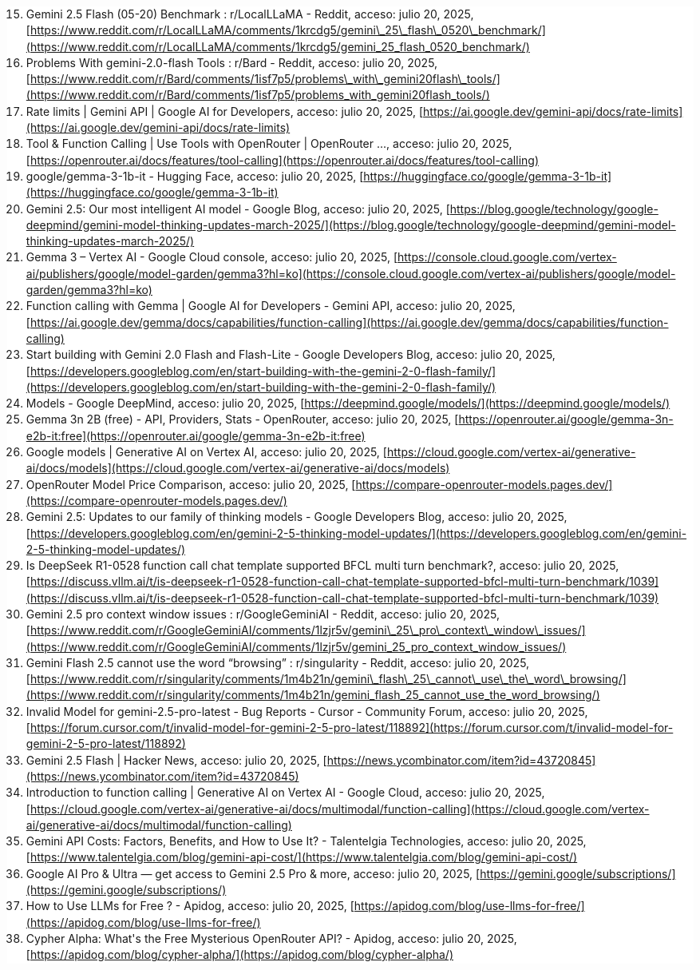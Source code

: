 15. Gemini 2.5 Flash (05-20) Benchmark : r/LocalLLaMA \- Reddit, acceso: julio 20, 2025, [https://www.reddit.com/r/LocalLLaMA/comments/1krcdg5/gemini\_25\_flash\_0520\_benchmark/](https://www.reddit.com/r/LocalLLaMA/comments/1krcdg5/gemini_25_flash_0520_benchmark/)  
16. Problems With gemini-2.0-flash Tools : r/Bard \- Reddit, acceso: julio 20, 2025, [https://www.reddit.com/r/Bard/comments/1isf7p5/problems\_with\_gemini20flash\_tools/](https://www.reddit.com/r/Bard/comments/1isf7p5/problems_with_gemini20flash_tools/)  
17. Rate limits | Gemini API | Google AI for Developers, acceso: julio 20, 2025, [https://ai.google.dev/gemini-api/docs/rate-limits](https://ai.google.dev/gemini-api/docs/rate-limits)  
18. Tool & Function Calling | Use Tools with OpenRouter | OpenRouter ..., acceso: julio 20, 2025, [https://openrouter.ai/docs/features/tool-calling](https://openrouter.ai/docs/features/tool-calling)  
19. google/gemma-3-1b-it \- Hugging Face, acceso: julio 20, 2025, [https://huggingface.co/google/gemma-3-1b-it](https://huggingface.co/google/gemma-3-1b-it)  
20. Gemini 2.5: Our most intelligent AI model \- Google Blog, acceso: julio 20, 2025, [https://blog.google/technology/google-deepmind/gemini-model-thinking-updates-march-2025/](https://blog.google/technology/google-deepmind/gemini-model-thinking-updates-march-2025/)  
21. Gemma 3 – Vertex AI \- Google Cloud console, acceso: julio 20, 2025, [https://console.cloud.google.com/vertex-ai/publishers/google/model-garden/gemma3?hl=ko](https://console.cloud.google.com/vertex-ai/publishers/google/model-garden/gemma3?hl=ko)  
22. Function calling with Gemma | Google AI for Developers \- Gemini API, acceso: julio 20, 2025, [https://ai.google.dev/gemma/docs/capabilities/function-calling](https://ai.google.dev/gemma/docs/capabilities/function-calling)  
23. Start building with Gemini 2.0 Flash and Flash-Lite \- Google Developers Blog, acceso: julio 20, 2025, [https://developers.googleblog.com/en/start-building-with-the-gemini-2-0-flash-family/](https://developers.googleblog.com/en/start-building-with-the-gemini-2-0-flash-family/)  
24. Models \- Google DeepMind, acceso: julio 20, 2025, [https://deepmind.google/models/](https://deepmind.google/models/)  
25. Gemma 3n 2B (free) \- API, Providers, Stats \- OpenRouter, acceso: julio 20, 2025, [https://openrouter.ai/google/gemma-3n-e2b-it:free](https://openrouter.ai/google/gemma-3n-e2b-it:free)  
26. Google models | Generative AI on Vertex AI, acceso: julio 20, 2025, [https://cloud.google.com/vertex-ai/generative-ai/docs/models](https://cloud.google.com/vertex-ai/generative-ai/docs/models)  
27. OpenRouter Model Price Comparison, acceso: julio 20, 2025, [https://compare-openrouter-models.pages.dev/](https://compare-openrouter-models.pages.dev/)  
28. Gemini 2.5: Updates to our family of thinking models \- Google Developers Blog, acceso: julio 20, 2025, [https://developers.googleblog.com/en/gemini-2-5-thinking-model-updates/](https://developers.googleblog.com/en/gemini-2-5-thinking-model-updates/)  
29. Is DeepSeek R1-0528 function call chat template supported BFCL multi turn benchmark?, acceso: julio 20, 2025, [https://discuss.vllm.ai/t/is-deepseek-r1-0528-function-call-chat-template-supported-bfcl-multi-turn-benchmark/1039](https://discuss.vllm.ai/t/is-deepseek-r1-0528-function-call-chat-template-supported-bfcl-multi-turn-benchmark/1039)  
30. Gemini 2.5 pro context window issues : r/GoogleGeminiAI \- Reddit, acceso: julio 20, 2025, [https://www.reddit.com/r/GoogleGeminiAI/comments/1lzjr5v/gemini\_25\_pro\_context\_window\_issues/](https://www.reddit.com/r/GoogleGeminiAI/comments/1lzjr5v/gemini_25_pro_context_window_issues/)  
31. Gemini Flash 2.5 cannot use the word “browsing” : r/singularity \- Reddit, acceso: julio 20, 2025, [https://www.reddit.com/r/singularity/comments/1m4b21n/gemini\_flash\_25\_cannot\_use\_the\_word\_browsing/](https://www.reddit.com/r/singularity/comments/1m4b21n/gemini_flash_25_cannot_use_the_word_browsing/)  
32. Invalid Model for gemini-2.5-pro-latest \- Bug Reports \- Cursor \- Community Forum, acceso: julio 20, 2025, [https://forum.cursor.com/t/invalid-model-for-gemini-2-5-pro-latest/118892](https://forum.cursor.com/t/invalid-model-for-gemini-2-5-pro-latest/118892)  
33. Gemini 2.5 Flash | Hacker News, acceso: julio 20, 2025, [https://news.ycombinator.com/item?id=43720845](https://news.ycombinator.com/item?id=43720845)  
34. Introduction to function calling | Generative AI on Vertex AI \- Google Cloud, acceso: julio 20, 2025, [https://cloud.google.com/vertex-ai/generative-ai/docs/multimodal/function-calling](https://cloud.google.com/vertex-ai/generative-ai/docs/multimodal/function-calling)  
35. Gemini API Costs: Factors, Benefits, and How to Use It? \- Talentelgia Technologies, acceso: julio 20, 2025, [https://www.talentelgia.com/blog/gemini-api-cost/](https://www.talentelgia.com/blog/gemini-api-cost/)  
36. Google AI Pro & Ultra — get access to Gemini 2.5 Pro & more, acceso: julio 20, 2025, [https://gemini.google/subscriptions/](https://gemini.google/subscriptions/)  
37. How to Use LLMs for Free ? \- Apidog, acceso: julio 20, 2025, [https://apidog.com/blog/use-llms-for-free/](https://apidog.com/blog/use-llms-for-free/)  
38. Cypher Alpha: What's the Free Mysterious OpenRouter API? \- Apidog, acceso: julio 20, 2025, [https://apidog.com/blog/cypher-alpha/](https://apidog.com/blog/cypher-alpha/)  